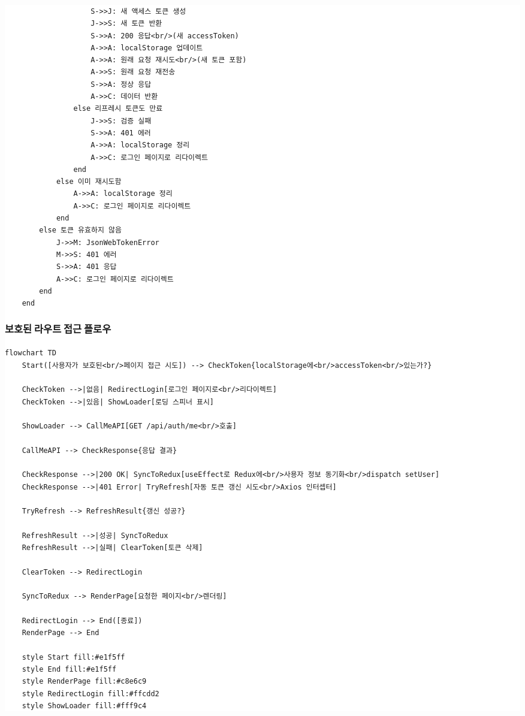 ```mermaid
                    S->>J: 새 액세스 토큰 생성
                    J->>S: 새 토큰 반환
                    S->>A: 200 응답<br/>(새 accessToken)
                    A->>A: localStorage 업데이트
                    A->>A: 원래 요청 재시도<br/>(새 토큰 포함)
                    A->>S: 원래 요청 재전송
                    S->>A: 정상 응답
                    A->>C: 데이터 반환
                else 리프레시 토큰도 만료
                    J->>S: 검증 실패
                    S->>A: 401 에러
                    A->>A: localStorage 정리
                    A->>C: 로그인 페이지로 리다이렉트
                end
            else 이미 재시도함
                A->>A: localStorage 정리
                A->>C: 로그인 페이지로 리다이렉트
            end
        else 토큰 유효하지 않음
            J->>M: JsonWebTokenError
            M->>S: 401 에러
            S->>A: 401 응답
            A->>C: 로그인 페이지로 리다이렉트
        end
    end
```

### 보호된 라우트 접근 플로우

```mermaid
flowchart TD
    Start([사용자가 보호된<br/>페이지 접근 시도]) --> CheckToken{localStorage에<br/>accessToken<br/>있는가?}

    CheckToken -->|없음| RedirectLogin[로그인 페이지로<br/>리다이렉트]
    CheckToken -->|있음| ShowLoader[로딩 스피너 표시]

    ShowLoader --> CallMeAPI[GET /api/auth/me<br/>호출]

    CallMeAPI --> CheckResponse{응답 결과}

    CheckResponse -->|200 OK| SyncToRedux[useEffect로 Redux에<br/>사용자 정보 동기화<br/>dispatch setUser]
    CheckResponse -->|401 Error| TryRefresh[자동 토큰 갱신 시도<br/>Axios 인터셉터]

    TryRefresh --> RefreshResult{갱신 성공?}

    RefreshResult -->|성공| SyncToRedux
    RefreshResult -->|실패| ClearToken[토큰 삭제]

    ClearToken --> RedirectLogin

    SyncToRedux --> RenderPage[요청한 페이지<br/>렌더링]

    RedirectLogin --> End([종료])
    RenderPage --> End

    style Start fill:#e1f5ff
    style End fill:#e1f5ff
    style RenderPage fill:#c8e6c9
    style RedirectLogin fill:#ffcdd2
    style ShowLoader fill:#fff9c4
```
